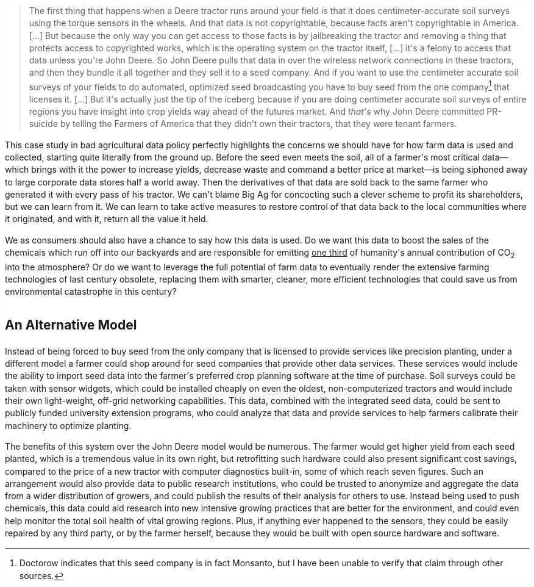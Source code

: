 > The first thing that happens when a Deere tractor runs around your field is that it does centimeter-accurate soil surveys using the torque sensors in the wheels. And that data is not copyrightable, because facts aren't copyrightable in America. [...] But because the only way you can get access to those facts is by jailbreaking the tractor and removing a thing that protects access to copyrighted works, which is the operating system on the tractor itself, [...] it's a felony to access that data unless you're John Deere. So John Deere pulls that data in over the wireless network connections in these tractors, and then they bundle it all together and they sell it to a seed company. And if you want to use the centimeter accurate soil surveys of your fields to do automated, optimized seed broadcasting you have to buy seed from the one company[^2] that licenses it. [...] But it's actually just the tip of the iceberg because if you are doing centimeter accurate soil surveys of entire regions you have insight into crop yields way ahead of the futures market. And _that's_ why John Deere committed PR-suicide by telling the Farmers of America that they didn't own their tractors, that they were tenant farmers.

This case study in bad agricultural data policy perfectly highlights the concerns we should have for how farm data is used and collected, starting quite literally from the ground up. Before the seed even meets the soil, all of a farmer's most critical data&mdash;which brings with it the power to increase yields, decrease waste and command a better price at market&mdash;is being siphoned away to large corporate data stores half a world away. Then the derivatives of that data are sold back to the same farmer who generated it with every pass of his tractor. We can't blame Big Ag for concocting such a clever scheme to profit its shareholders, but we can learn from it. We can learn to take active measures to restore control of that data back to the local communities where it originated, and with it, return all the value it held.

We as consumers should also have a chance to say how this data is used. Do we want this data to boost the sales of the chemicals which run off into our backyards and are responsible for emitting [one third](https://www.nature.com/news/one-third-of-our-greenhouse-gas-emissions-come-from-agriculture-1.11708) of humanity's annual contribution of CO<sub>2</sub> into the atmosphere? Or do we want to leverage the full potential of farm data to eventually render the extensive farming technologies of last century obsolete, replacing them with smarter, cleaner, more efficient technologies that could save us from environmental catastrophe in this century?

## An Alternative Model
Instead of being forced to buy seed from the only company that is licensed to provide services like precision planting, under a different model a farmer could shop around for seed companies that provide other data services. These services would include the ability to import seed data into the farmer's preferred crop planning software at the time of purchase. Soil surveys could be taken with sensor widgets, which could be installed cheaply on even the oldest, non-computerized tractors and would include their own light-weight, off-grid networking capabilities. This data, combined with the integrated seed data, could be sent to publicly funded university extension programs, who could analyze that data and provide services to help farmers calibrate their machinery to optimize planting. 

The benefits of this system over the John Deere model would be numerous. The farmer would get higher yield from each seed planted, which is a tremendous value in its own right, but retrofitting such hardware could also present significant cost savings, compared to the price of a new tractor with computer diagnostics built-in, some of which reach seven figures. Such an arrangement would also provide data to public research institutions, who could be trusted to anonymize and aggregate the data from a wider distribution of growers, and could publish the results of their analysis for others to use. Instead being used to push chemicals, this data could aid research into new intensive growing practices that are better for the environment, and could even help monitor the total soil health of vital growing regions. Plus, if anything ever happened to the sensors, they could be easily repaired by any third party, or by the farmer herself, because they would be built with open source hardware and software.


[^1]: There is, of course, a corresponding Open Data movement, which shares a lot in common with Open Source, but in a legal sense it operates entirely differently. Also, there is a myriad of different legal interpretations that I'm glossing over here, but a good primer, if you're curious, is [_Feist v. Rural Telephone_](https://en.wikipedia.org/wiki/Feist_Publications,_Inc.,_v._Rural_Telephone_Service_Co.).
[^2]: Doctorow indicates that this seed company is in fact Monsanto, but I have been unable to verify that claim through other sources.